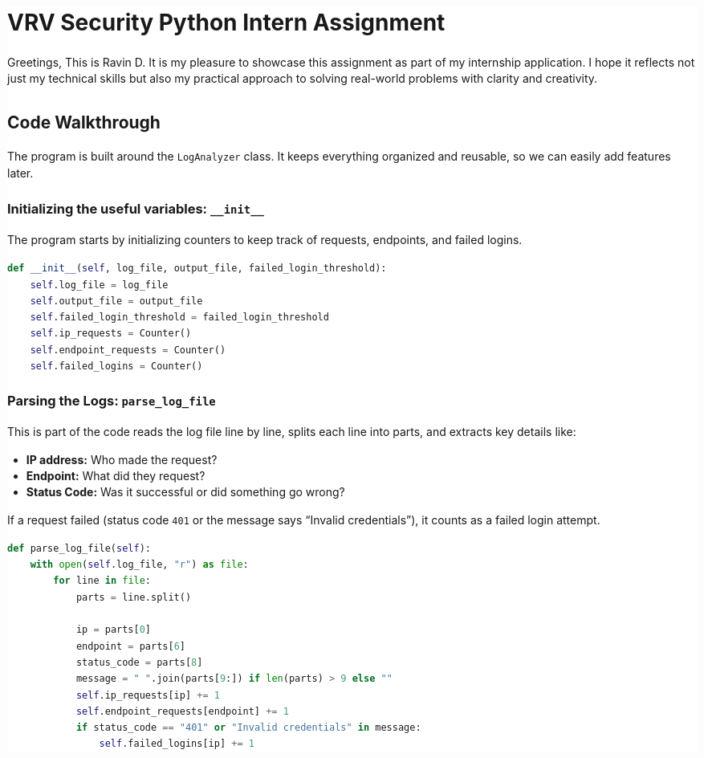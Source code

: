 # VRV Security Python Intern Assignment

Greetings,
This is Ravin D. It is my pleasure to showcase this assignment as part of my internship application. I hope it reflects not just my technical skills but also my practical approach to solving real-world problems with clarity and creativity.

## Code Walkthrough

The program is built around the `LogAnalyzer` class. It keeps everything organized and reusable, so we can easily add features later.

### Initializing the useful variables: `__init__`
The program starts by initializing counters to keep track of requests, endpoints, and failed logins.

```python
def __init__(self, log_file, output_file, failed_login_threshold):
    self.log_file = log_file
    self.output_file = output_file
    self.failed_login_threshold = failed_login_threshold
    self.ip_requests = Counter()
    self.endpoint_requests = Counter()
    self.failed_logins = Counter()
```

### Parsing the Logs: `parse_log_file`
This is part of the code reads the log file line by line, splits each line into parts, and extracts key details like:

- **IP address:** Who made the request?
- **Endpoint:** What did they request?
- **Status Code:** Was it successful or did something go wrong?

If a request failed (status code `401` or the message says “Invalid credentials”), it counts as a failed login attempt.
```python
def parse_log_file(self):
    with open(self.log_file, "r") as file:
        for line in file:
            parts = line.split()
            
            ip = parts[0]
            endpoint = parts[6]
            status_code = parts[8]
            message = " ".join(parts[9:]) if len(parts) > 9 else ""
            self.ip_requests[ip] += 1
            self.endpoint_requests[endpoint] += 1
            if status_code == "401" or "Invalid credentials" in message:
                self.failed_logins[ip] += 1
```
